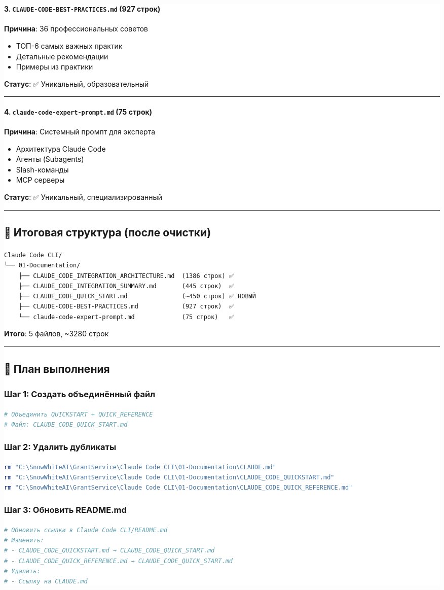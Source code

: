 
#### 3. `CLAUDE-CODE-BEST-PRACTICES.md` (927 строк)
**Причина**: 36 профессиональных советов
- ТОП-6 самых важных практик
- Детальные рекомендации
- Примеры из практики

**Статус**: ✅ Уникальный, образовательный

---

#### 4. `claude-code-expert-prompt.md` (75 строк)
**Причина**: Системный промпт для эксперта
- Архитектура Claude Code
- Агенты (Subagents)
- Slash-команды
- MCP серверы

**Статус**: ✅ Уникальный, специализированный

---

## 📁 Итоговая структура (после очистки)

```
Claude Code CLI/
└── 01-Documentation/
    ├── CLAUDE_CODE_INTEGRATION_ARCHITECTURE.md  (1386 строк) ✅
    ├── CLAUDE_CODE_INTEGRATION_SUMMARY.md       (445 строк)  ✅
    ├── CLAUDE_CODE_QUICK_START.md               (~450 строк) ✅ НОВЫЙ
    ├── CLAUDE-CODE-BEST-PRACTICES.md            (927 строк)  ✅
    └── claude-code-expert-prompt.md             (75 строк)   ✅
```

**Итого**: 5 файлов, ~3280 строк

---

## 🚀 План выполнения

### Шаг 1: Создать объединённый файл
```bash
# Объединить QUICKSTART + QUICK_REFERENCE
# Файл: CLAUDE_CODE_QUICK_START.md
```

### Шаг 2: Удалить дубликаты
```bash
rm "C:\SnowWhiteAI\GrantService\Claude Code CLI\01-Documentation\CLAUDE.md"
rm "C:\SnowWhiteAI\GrantService\Claude Code CLI\01-Documentation\CLAUDE_CODE_QUICKSTART.md"
rm "C:\SnowWhiteAI\GrantService\Claude Code CLI\01-Documentation\CLAUDE_CODE_QUICK_REFERENCE.md"
```

### Шаг 3: Обновить README.md
```bash
# Обновить ссылки в Claude Code CLI/README.md
# Изменить:
# - CLAUDE_CODE_QUICKSTART.md → CLAUDE_CODE_QUICK_START.md
# - CLAUDE_CODE_QUICK_REFERENCE.md → CLAUDE_CODE_QUICK_START.md
# Удалить:
# - Ссылку на CLAUDE.md
```
